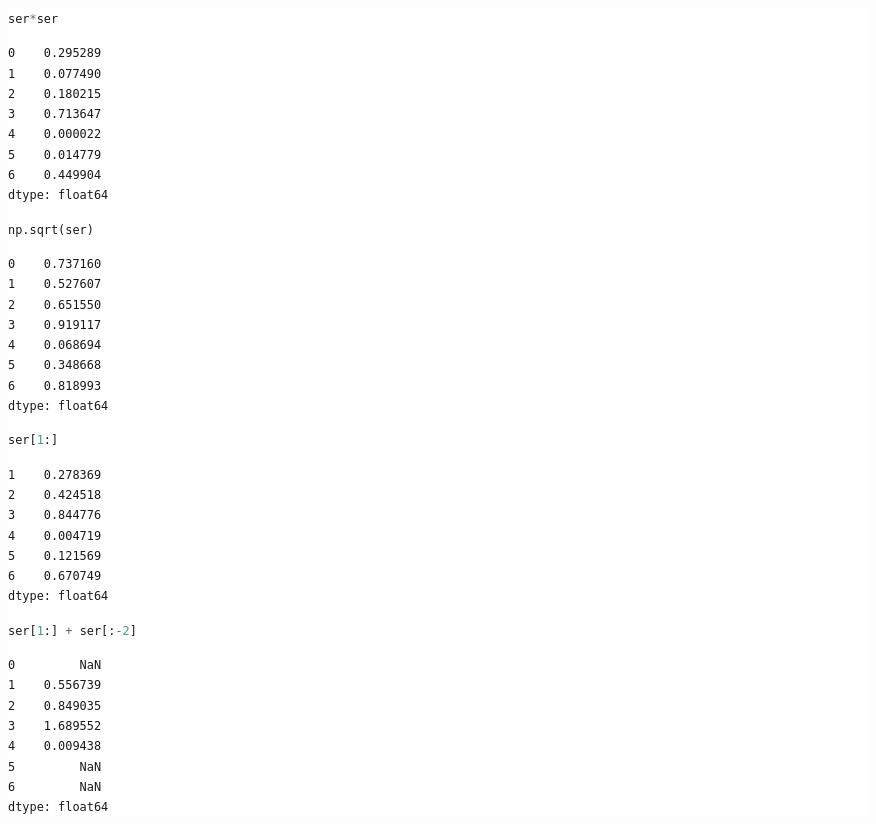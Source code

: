 


```python
ser*ser
```




    0    0.295289
    1    0.077490
    2    0.180215
    3    0.713647
    4    0.000022
    5    0.014779
    6    0.449904
    dtype: float64




```python
np.sqrt(ser)
```




    0    0.737160
    1    0.527607
    2    0.651550
    3    0.919117
    4    0.068694
    5    0.348668
    6    0.818993
    dtype: float64




```python
ser[1:]
```




    1    0.278369
    2    0.424518
    3    0.844776
    4    0.004719
    5    0.121569
    6    0.670749
    dtype: float64




```python
ser[1:] + ser[:-2]
```




    0         NaN
    1    0.556739
    2    0.849035
    3    1.689552
    4    0.009438
    5         NaN
    6         NaN
    dtype: float64
